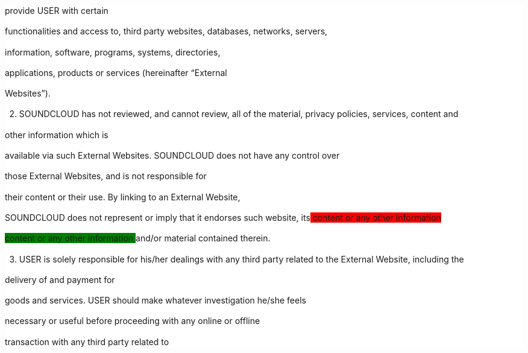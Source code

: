 
</span>provide USER with certain<span style="background-color: red;"> </span><span style="background-color: green;">


</span>functionalities and access to, third party websites, databases, networks, servers,<span style="background-color: green;"> </span><span style="background-color: red;">


</span>information, software, programs, systems, directories,<span style="background-color: red;"> </span><span style="background-color: green;">


</span>applications, products or services (hereinafter “External<span style="background-color: green;"> </span><span style="background-color: red;">


</span>Websites”).


2. SOUNDCLOUD has not reviewed, and cannot review, all of the material, privacy policies, services, content and<span style="background-color: green;"> </span><span style="background-color: red;">


</span>other information which is<span style="background-color: red;"> </span><span style="background-color: green;">


</span>available via such External Websites. SOUNDCLOUD does not have any control over<span style="background-color: green;"> </span><span style="background-color: red;">


</span>those External Websites, and is not responsible for<span style="background-color: red;"> </span><span style="background-color: green;">


</span>their content or their use. By linking to an External Website,<span style="background-color: green;"> </span><span style="background-color: red;">


</span>SOUNDCLOUD does not represent or imply that it endorses such website, its<span style="background-color: red;"> content or any other information</span>


<span style="background-color: green;">content or any other information </span>and/or material contained therein.


3. USER is solely responsible for his/her dealings with any third party related to the External Website, including the<span style="background-color: green;"> </span><span style="background-color: red;">


</span>delivery of and payment for<span style="background-color: red;"> </span><span style="background-color: green;">


</span>goods and services. USER should make whatever investigation he/she feels<span style="background-color: green;"> </span><span style="background-color: red;">


</span>necessary or useful before proceeding with any online or offline<span style="background-color: red;"> </span><span style="background-color: green;">


</span>transaction with any third party related to<span style="background-color: green;"> </span><span style="background-color: red;">
